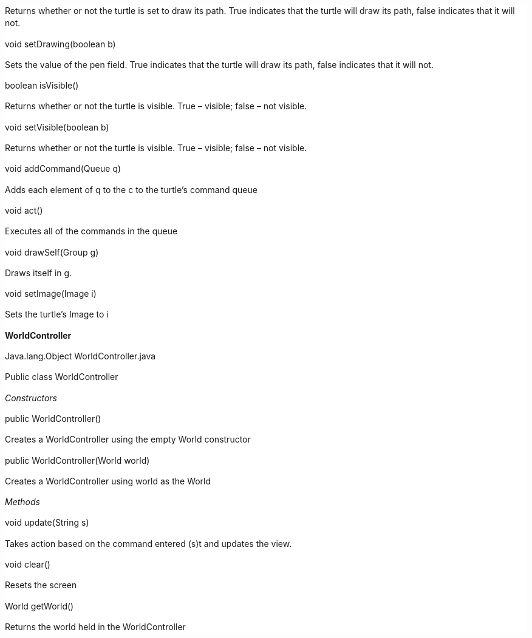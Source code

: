 Returns whether or not the turtle is set to draw its path. True indicates that the turtle will draw its path, false indicates that it will not.

void setDrawing(boolean b)

Sets the value of the pen field. True indicates that the turtle will draw its path, false indicates that it will not.

boolean isVisible()

Returns whether or not the turtle is visible. True – visible; false – not visible.

void setVisible(boolean b)

Returns whether or not the turtle is visible. True – visible; false – not visible.

void addCommand(Queue<Command> q)

Adds each element of q to the c to the turtle’s command queue

void act()

Executes all of the commands in the queue

void drawSelf(Group g)

Draws itself in g.

void setImage(Image i)

Sets the turtle’s Image to i


**WorldController**

Java.lang.Object
	WorldController.java
	
Public class WorldController

*Constructors*

public WorldController()

Creates a WorldController using the empty World constructor 

public WorldController(World world)

Creates a WorldController using world as the World

*Methods*

void update(String s)

Takes action based on the command entered (s)t and updates the view.

void clear()

Resets the screen

World getWorld()

Returns the world held in the WorldController

